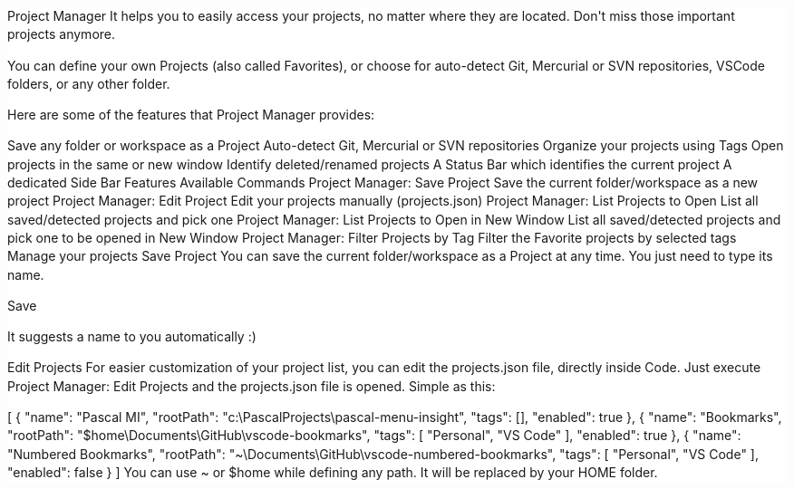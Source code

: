 		
Project Manager
It helps you to easily access your projects, no matter where they are located. Don't miss those important projects anymore.

You can define your own Projects (also called Favorites), or choose for auto-detect Git, Mercurial or SVN repositories, VSCode folders, or any other folder.

Here are some of the features that Project Manager provides:

Save any folder or workspace as a Project
Auto-detect Git, Mercurial or SVN repositories
Organize your projects using Tags
Open projects in the same or new window
Identify deleted/renamed projects
A Status Bar which identifies the current project
A dedicated Side Bar
Features
Available Commands
Project Manager: Save Project Save the current folder/workspace as a new project
Project Manager: Edit Project Edit your projects manually (projects.json)
Project Manager: List Projects to Open List all saved/detected projects and pick one
Project Manager: List Projects to Open in New Window List all saved/detected projects and pick one to be opened in New Window
Project Manager: Filter Projects by Tag Filter the Favorite projects by selected tags
Manage your projects
Save Project
You can save the current folder/workspace as a Project at any time. You just need to type its name.

Save

It suggests a name to you automatically :)

Edit Projects
For easier customization of your project list, you can edit the projects.json file, directly inside Code. Just execute Project Manager: Edit Projects and the projects.json file is opened. Simple as this:

[
    {
        "name": "Pascal MI",
        "rootPath": "c:\\PascalProjects\\pascal-menu-insight",
        "tags": [],
        "enabled": true
    },
    {
        "name": "Bookmarks",
        "rootPath": "$home\\Documents\\GitHub\\vscode-bookmarks",
        "tags": [
            "Personal",
            "VS Code"
        ],
        "enabled": true
    },
    {
        "name": "Numbered Bookmarks",
        "rootPath": "~\\Documents\\GitHub\\vscode-numbered-bookmarks",
        "tags": [
            "Personal",
            "VS Code"
        ],
        "enabled": false
    }
]
You can use ~ or $home while defining any path. It will be replaced by your HOME folder.
